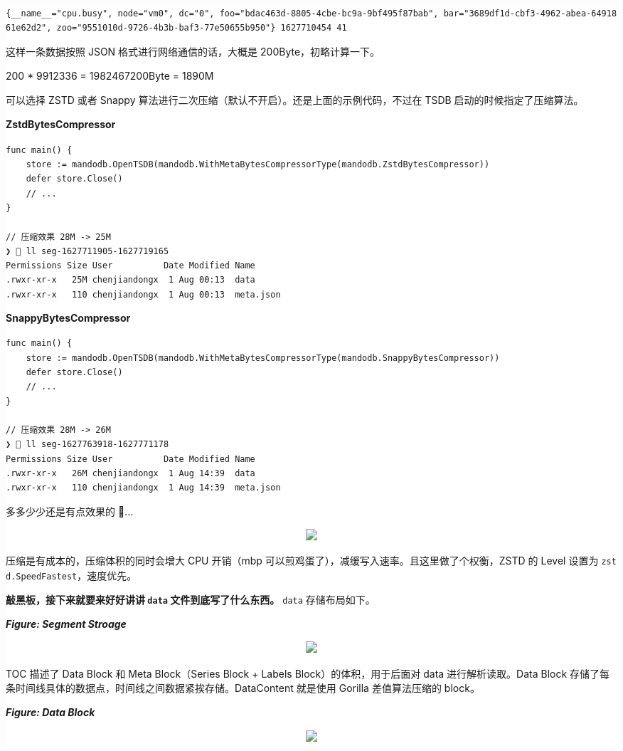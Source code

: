 ```golang
{__name__="cpu.busy", node="vm0", dc="0", foo="bdac463d-8805-4cbe-bc9a-9bf495f87bab", bar="3689df1d-cbf3-4962-abea-6491861e62d2", zoo="9551010d-9726-4b3b-baf3-77e50655b950"} 1627710454 41
```

这样一条数据按照 JSON 格式进行网络通信的话，大概是 200Byte，初略计算一下。

200 * 9912336 = 1982467200Byte = 1890M

可以选择 ZSTD 或者 Snappy 算法进行二次压缩（默认不开启）。还是上面的示例代码，不过在 TSDB 启动的时候指定了压缩算法。

**ZstdBytesCompressor**
```golang
func main() {
	store := mandodb.OpenTSDB(mandodb.WithMetaBytesCompressorType(mandodb.ZstdBytesCompressor))
	defer store.Close()
	// ...
}

// 压缩效果 28M -> 25M
❯ 🐶 ll seg-1627711905-1627719165
Permissions Size User          Date Modified Name
.rwxr-xr-x   25M chenjiandongx  1 Aug 00:13  data
.rwxr-xr-x   110 chenjiandongx  1 Aug 00:13  meta.json
```

**SnappyBytesCompressor**
```golang
func main() {
	store := mandodb.OpenTSDB(mandodb.WithMetaBytesCompressorType(mandodb.SnappyBytesCompressor))
	defer store.Close()
	// ...
}

// 压缩效果 28M -> 26M
❯ 🐶 ll seg-1627763918-1627771178
Permissions Size User          Date Modified Name
.rwxr-xr-x   26M chenjiandongx  1 Aug 14:39  data
.rwxr-xr-x   110 chenjiandongx  1 Aug 14:39  meta.json
```

多多少少还是有点效果的 🐶...

<p align="center"><image src="./images/就这.png" width="320px"></p>

压缩是有成本的，压缩体积的同时会增大 CPU 开销（mbp 可以煎鸡蛋了），减缓写入速率。且这里做了个权衡，ZSTD 的 Level 设置为 `zstd.SpeedFastest`，速度优先。

**敲黑板，接下来就要来好好讲讲 `data` 文件到底写了什么东西。** `data` 存储布局如下。

***Figure: Segment Stroage***

<p align="center"><image src="./images/segment.png" width="380px"></p>

TOC 描述了 Data Block 和 Meta Block（Series Block + Labels Block）的体积，用于后面对 data 进行解析读取。Data Block 存储了每条时间线具体的数据点，时间线之间数据紧挨存储。DataContent 就是使用 Gorilla 差值算法压缩的 block。

***Figure: Data Block***

<p align="center"><image src="./images/data-block.png" width="380px"></p>
